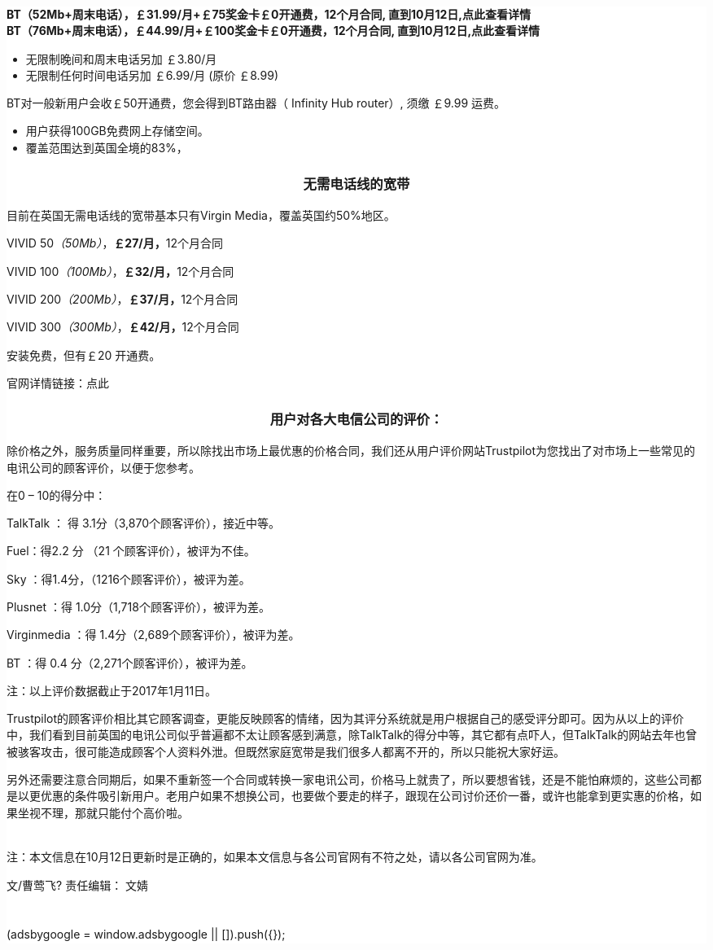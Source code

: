 <div><strong>BT（52Mb+周末电话），￡31.99/月+￡75奖金卡￡0开通费，12个月合同, 直到10月12日,<ahref="https://mail.epochtimes.com/cgi-bin/webmail?redirect=http%3A%2F%2Fwww.productsandservices.bt.com%2Fproducts%2Faffiliate-packages-broadband" target="_blank">点此查看详情</a><br />
</strong></div>
<div><strong>BT（76Mb+周末电话），￡44.99/月+￡100奖金卡￡0开通费，12个月合同, 直到10月12日,<ahref="https://mail.epochtimes.com/cgi-bin/webmail?redirect=http%3A%2F%2Fwww.productsandservices.bt.com%2Fproducts%2Faffiliate-packages-broadband" target="_blank">点此查看详情</a></strong></div>
<ul>
<li>无限制晚间和周末电话另加 ￡3.80/月</li>
<li>无限制任何时间电话另加 ￡6.99/月 (原价 ￡8.99)</li>
</ul>
<p>BT对一般新用户会收￡50开通费，您会得到BT路由器（ Infinity Hub router）, 须缴 ￡9.99 运费。</p>
<ul>
<li>用户获得100GB免费网上存储空间。</li>
<li>覆盖范围达到英国全境的83%，<ahref="http://www.productsandservices.bt.com/products/affiliate-packages-broadband?s_cid=con_cic_aff_affwin_vidAJM_broadband&amp;vendorid=AJM&amp;utm_source=Affwin&amp;utm_medium=Ref&amp;utm_campaign=Affiliate&amp;awc=3041_1500032525_196062bcba3e93dfccd08cdc23b06e45&amp;dclid=CPjEhc_YiNUCFeugUQod6rYBpQ" target="_blank"><br />
</a></li>
</ul>
<h3 style="text-align: center;"><strong>无需电话线的宽带<br />
</strong></h3>
<p>目前在英国无需电话线的宽带基本只有Virgin Media，覆盖英国约50%地区。</p>
<p>VIVID 50<em>（50Mb）</em>，<strong>￡27/月，</strong>12个月合同</p>
<p>VIVID 100<em>（100Mb）</em>，<strong>￡32/月，</strong>12个月合同</p>
<p>VIVID 200<em>（200Mb）</em>，<strong>￡37/月，</strong>12个月合同</p>
<p>VIVID 300<em>（300Mb）</em>，<strong>￡42/月，</strong>12个月合同</p>
<p>安装免费，但有￡20 开通费。</p>
<p>官网详情链接：<ahref="https://www.awin1.com/cread.php?awinmid=6399&amp;awinaffid=255983&amp;clickref=&amp;p=http%3A%2F%2Fwww.virginmedia.com%2Fshop%2Fbroadband%2Fbroadband-only.md#1" target="_blank">点此<br />
</a></p>
<h3 style="text-align: center;">用户对各大电信公司的评价：</h3>
<p>除价格之外，服务质量同样重要，所以除找出市场上最优惠的价格合同，我们还从用户评价网站Trustpilot为您找出了对市场上一些常见的电讯公司的顾客评价，以便于您参考。</p>
<p>在0 – 10的得分中：</p>
<p>TalkTalk ： 得 3.1分（3,870个顾客评价），接近中等。</p>
<p>Fuel：得2.2 分 （21 个顾客评价），被评为不佳。</p>
<p>Sky ：得1.4分，（1216个顾客评价），被评为差。</p>
<p>Plusnet ：得 1.0分（1,718个顾客评价），被评为差。</p>
<p>Virginmedia ：得 1.4分（2,689个顾客评价），被评为差。</p>
<p>BT ：得 0.4 分（2,271个顾客评价），被评为差。</p>
<p>注：以上评价数据截止于2017年1月11日。</p>
<p>Trustpilot的顾客评价相比其它顾客调查，更能反映顾客的情绪，因为其评分系统就是用户根据自己的感受评分即可。因为从以上的评价中，我们看到目前英国的电讯公司似乎普遍都不太让顾客感到满意，除TalkTalk的得分中等，其它都有点吓人，但TalkTalk的网站去年也曾被骇客攻击，很可能造成顾客个人资料外泄。但既然家庭宽带是我们很多人都离不开的，所以只能祝大家好运。</p>
<p>另外还需要注意合同期后，如果不重新签一个合同或转换一家电讯公司，价格马上就贵了，所以要想省钱，还是不能怕麻烦的，这些公司都是以更优惠的条件吸引新用户。老用户如果不想换公司，也要做个要走的样子，跟现在公司讨价还价一番，或许也能拿到更实惠的价格，如果坐视不理，那就只能付个高价啦。</p>
<p><ahref="http://www.resolver.co.uk/complaints/telecoms-complaints"><br />
</a>注：本文信息在10月12日更新时是正确的，如果本文信息与各公司官网有不符之处，请以各公司官网为准。</p>
<p>文/曹莺飞? 责任编辑： 文婧<br />
<a async src="//pagead2.googlesyndication.com/pagead/js/adsbygoogle.js"></a><br />
<ins class="adsbygoogle" style="display: block; text-align: center;" data-ad-format="fluid" data-ad-layout="in-article" data-ad-client="ca-pub-7018499825744708" data-ad-slot="6868704803"></ins><br />
<a>
 (adsbygoogle = window.adsbygoogle || []).push({});
</a></p>
